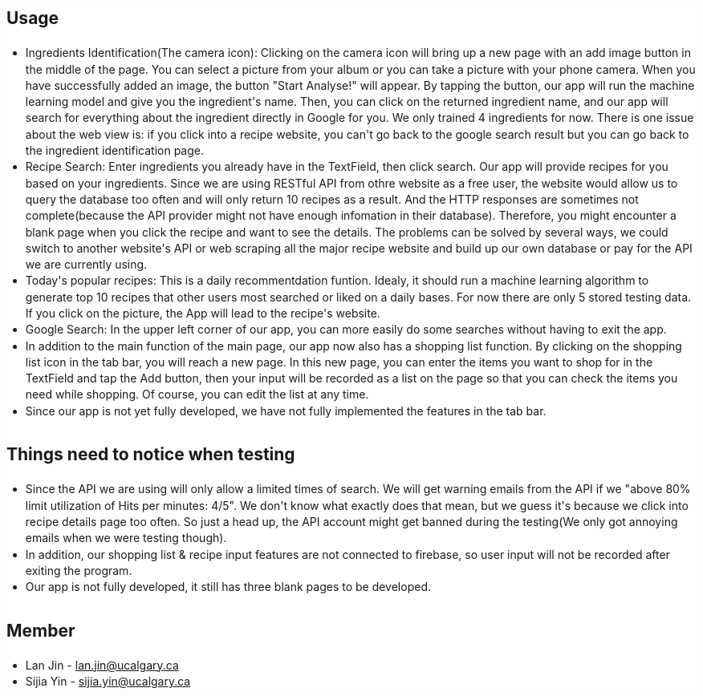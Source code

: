 


## Usage
* Ingredients Identification(The camera icon): Clicking on the camera icon will bring up a new page with an add image button in the middle of the page. You can select a picture from your album or you can take a picture with your phone camera. When you have successfully added an image, the button "Start Analyse!" will appear. By tapping the button, our app will run the machine learning model and give you the ingredient's name. Then, you can click on the returned ingredient name, and our app will search for everything about the ingredient directly in Google for you. We only trained 4 ingredients for now. There is one issue about the web view is: if you click into a recipe website, you can't go back to the google search result but you can go back to the ingredient identification page. 
* Recipe Search: Enter ingredients you already have in the TextField, then click search. Our app will provide recipes for you based on your ingredients. Since we are using RESTful API from othre website as a free user, the website would allow us to query the database too often and will only return 10 recipes as a result. And the HTTP responses are sometimes not complete(because the API provider might not have enough infomation in their database). Therefore, you might encounter a blank page when you click the recipe and want to see the details. The problems can be solved by several ways, we could switch to another website's API or web scraping all the major recipe website and build up our own database or pay for the API we are currently using.
* Today's popular recipes: This is a daily recommentdation funtion. Idealy, it should run a machine learning algorithm to generate top 10 recipes that other users most searched or liked on a daily bases. For now there are only 5 stored testing data. If you click on the picture, the App will lead to the recipe's website.
* Google Search: In the upper left corner of our app, you can more easily do some searches without having to exit the app.
* In addition to the main function of the main page, our app now also has a shopping list function. By clicking on the shopping list icon in the tab bar, you will reach a new page. In this new page, you can enter the items you want to shop for in the TextField and tap the Add button, then your input will be recorded as a list on the page so that you can check the items you need while shopping. Of course, you can edit the list at any time.
* Since our app is not yet fully developed, we have not fully implemented the features in the tab bar.


## Things need to notice when testing
* Since the API we are using will only allow a limited times of search. We will get warning emails from the API if we "above 80% limit utilization of Hits per minutes: 4/5". We don't know what exactly does that mean, but we guess it's because we click into recipe details page too often. So just a head up, the API account might get banned during the testing(We only got annoying emails when we were testing though).
* In addition, our shopping list & recipe input features are not connected to firebase, so user input will not be recorded after exiting the program.
* Our app is not fully developed, it still has three blank pages to be developed.




## Member

* Lan Jin - lan.jin@ucalgary.ca
* Sijia Yin - sijia.yin@ucalgary.ca
